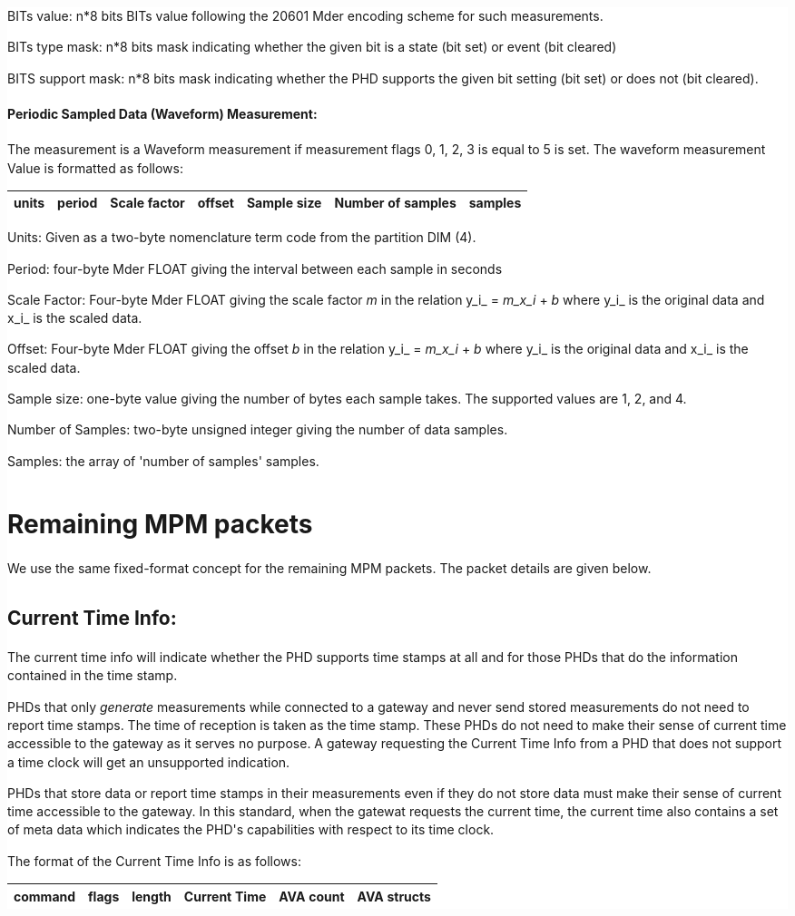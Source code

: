 BITs value: n*8 bits BITs value following the 20601 Mder encoding scheme for such measurements.

BITs type mask: n*8 bits mask indicating whether the given bit is a state (bit set) or event (bit cleared)

BITS support mask: n*8 bits mask indicating whether the PHD supports the given bit setting (bit set) or does not (bit cleared).

#### Periodic Sampled Data (Waveform) Measurement:

The measurement is a Waveform measurement if measurement flags 0, 1, 2, 3 is equal to 5 is set. The waveform measurement Value is formatted as follows:

| units | period | Scale factor | offset | Sample size | Number of samples | samples |
| --- | --- | --- | --- | --- | --- | --- |

Units: Given as a two-byte nomenclature term code from the partition DIM (4).

Period: four-byte Mder FLOAT giving the interval between each sample in seconds

Scale Factor: Four-byte Mder FLOAT giving the scale factor _m_ in the relation y_i_ = _m_x_i_ + _b_ where y_i_ is the original data and x_i_ is the scaled data.

Offset: Four-byte Mder FLOAT giving the offset _b_ in the relation y_i_ = _m_x_i_ + _b_ where y_i_ is the original data and x_i_ is the scaled data.

Sample size: one-byte value giving the number of bytes each sample takes. The supported values are 1, 2, and 4.

Number of Samples: two-byte unsigned integer giving the number of data samples.

Samples: the array of &#39;number of samples&#39; samples.

# **Remaining MPM packets**

We use the same fixed-format concept for the remaining MPM packets. The packet details are given below.

## **Current Time Info:**

The current time info will indicate whether the PHD supports time stamps at all and for those PHDs that do the information contained in the time stamp.

PHDs that only _generate_ measurements while connected to a gateway and never send stored measurements do not need to report time stamps. The time of reception is taken as the time stamp. These PHDs do not need to make their sense of current time accessible to the gateway as it serves no purpose. A gateway requesting the Current Time Info from a PHD that does not support a time clock will get an unsupported indication.

PHDs that store data or report time stamps in their measurements even if they do not store data must make their sense of current time accessible to the gateway. In this standard, when the gatewat requests the current time, the current time also contains a set of meta data which indicates the PHD&#39;s capabilities with respect to its time clock.

The format of the Current Time Info is as follows:

| command | flags | length | Current Time | AVA count | AVA structs |
| --- | --- | --- | --- | --- | --- |
